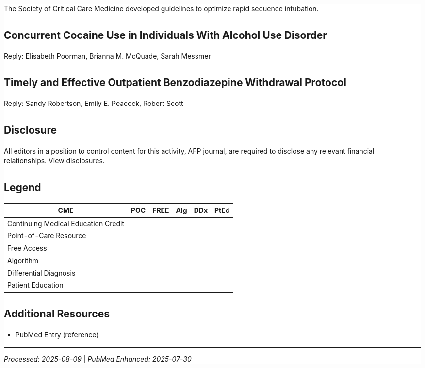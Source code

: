 The Society of Critical Care Medicine developed guidelines to optimize rapid sequence intubation.

## Concurrent Cocaine Use in Individuals With Alcohol Use Disorder

Reply: Elisabeth Poorman, Brianna M. McQuade, Sarah Messmer

## Timely and Effective Outpatient Benzodiazepine Withdrawal Protocol

Reply: Sandy Robertson, Emily E. Peacock, Robert Scott

## Disclosure

All editors in a position to control content for this activity, AFP journal, are required to disclose any relevant financial relationships. View disclosures.

## Legend

| CME | POC | FREE | Alg | DDx | PtEd |
|---|---|---|---|---|---|
| Continuing Medical Education Credit |
| Point-of-Care Resource |
| Free Access |
| Algorithm |
| Differential Diagnosis |
| Patient Education |

## Additional Resources

- [PubMed Entry](https://pubmed.ncbi.nlm.nih.gov/39823612/) (reference)

---

*Processed: 2025-08-09* | *PubMed Enhanced: 2025-07-30*
